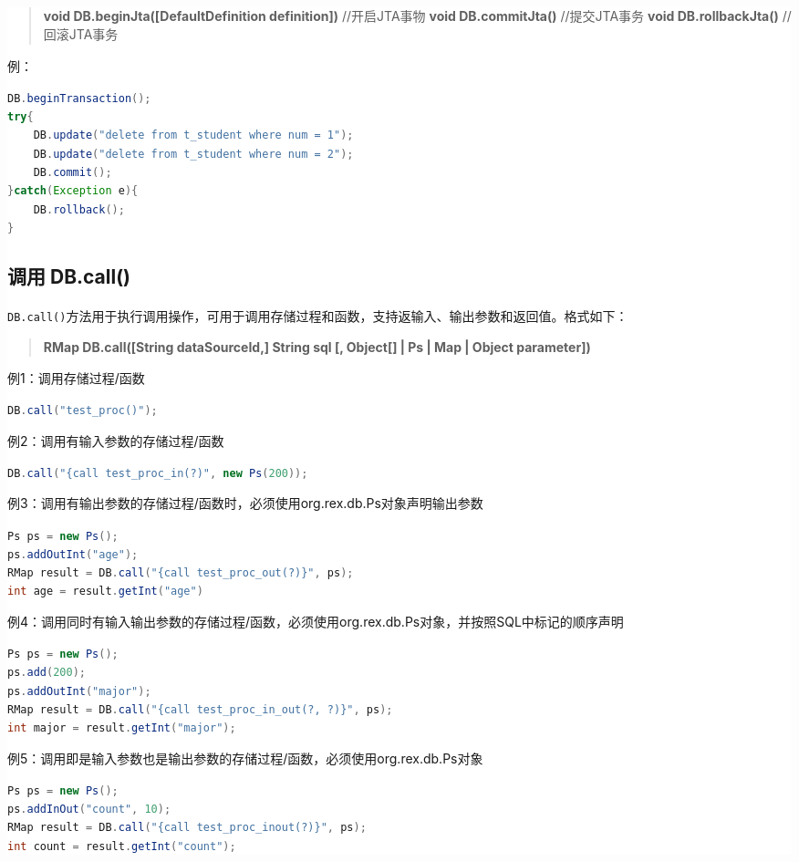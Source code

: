> **void DB.beginJta([DefaultDefinition definition])** //开启JTA事物
> **void DB.commitJta()** //提交JTA事务
> **void DB.rollbackJta()** //回滚JTA事务

例：

```java
DB.beginTransaction();
try{
	DB.update("delete from t_student where num = 1");
	DB.update("delete from t_student where num = 2");
	DB.commit();
}catch(Exception e){
	DB.rollback();
}
```

## <div id="call">调用 DB.call()</div> ##

`DB.call()`方法用于执行调用操作，可用于调用存储过程和函数，支持返输入、输出参数和返回值。格式如下：

> **RMap DB.call([String dataSourceId,] String sql [, Object[] | Ps | Map | Object parameter])**

例1：调用存储过程/函数

```java
DB.call("test_proc()");
```

例2：调用有输入参数的存储过程/函数

```java
DB.call("{call test_proc_in(?)", new Ps(200));
```

例3：调用有输出参数的存储过程/函数时，必须使用org.rex.db.Ps对象声明输出参数

```java
Ps ps = new Ps();
ps.addOutInt("age");
RMap result = DB.call("{call test_proc_out(?)}", ps);
int age = result.getInt("age")
```

例4：调用同时有输入输出参数的存储过程/函数，必须使用org.rex.db.Ps对象，并按照SQL中标记的顺序声明

```java
Ps ps = new Ps();
ps.add(200);
ps.addOutInt("major");
RMap result = DB.call("{call test_proc_in_out(?, ?)}", ps);
int major = result.getInt("major");
```

例5：调用即是输入参数也是输出参数的存储过程/函数，必须使用org.rex.db.Ps对象

```java
Ps ps = new Ps();
ps.addInOut("count", 10);
RMap result = DB.call("{call test_proc_inout(?)}", ps);
int count = result.getInt("count");
```
